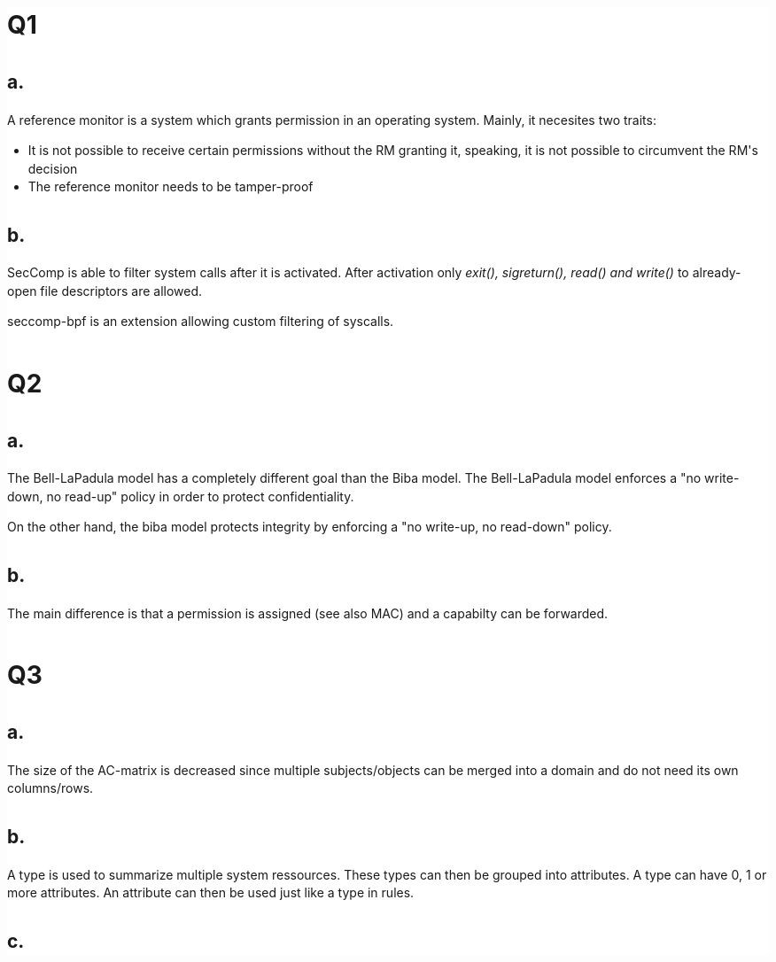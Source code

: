 # Q1

## a.

A reference monitor is a system which grants permission in an operating system. Mainly, it necesites two traits:

- It is not possible to receive certain permissions without the RM granting it, speaking, it is not possible to circumvent the RM's decision
- The reference monitor needs to be tamper-proof

## b.

SecComp is able to filter system calls after it is activated. After activation only _exit(), sigreturn(), read() and write()_ to already-open file descriptors are allowed.

seccomp-bpf is an extension allowing custom filtering of syscalls.

# Q2

## a.

The Bell-LaPadula model has a completely different goal than the Biba model. The Bell-LaPadula model enforces a "no write-down, no read-up" policy in order to protect confidentiality.

On the other hand, the biba model protects integrity by enforcing a "no write-up, no read-down" policy.

## b.

The main difference is that a permission is assigned (see also MAC) and a capabilty can be forwarded.

# Q3

## a.

The size of the AC-matrix is decreased since multiple subjects/objects can be merged into a domain and do not need its own columns/rows.

## b.

A type is used to summarize multiple system ressources. These types can then be grouped into attributes. A type can have 0, 1 or more attributes. An attribute can then be used just like a type in rules.

## c.

